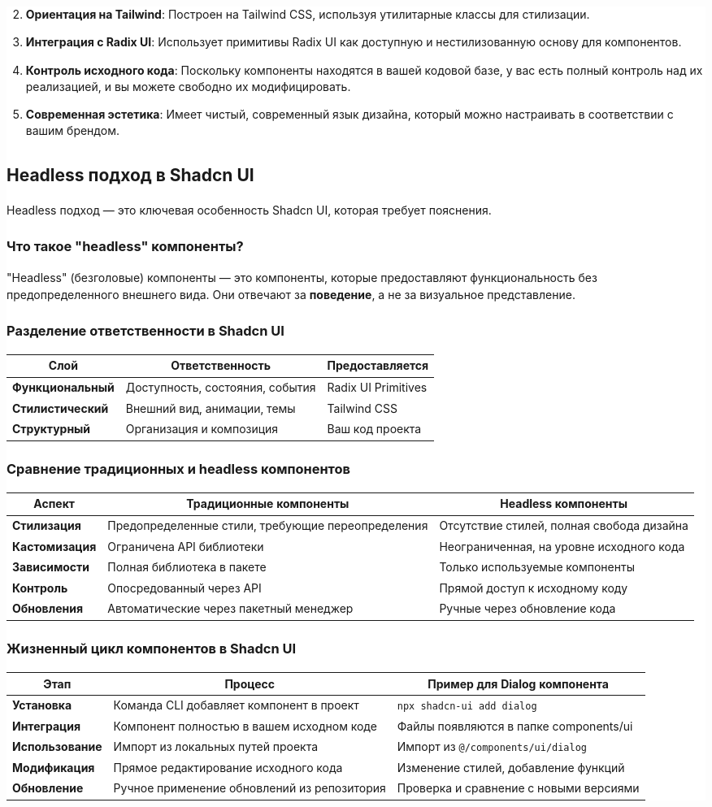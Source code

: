 2. **Ориентация на Tailwind**: Построен на Tailwind CSS, используя утилитарные классы для стилизации.

3. **Интеграция с Radix UI**: Использует примитивы Radix UI как доступную и нестилизованную основу для компонентов.

4. **Контроль исходного кода**: Поскольку компоненты находятся в вашей кодовой базе, у вас есть полный контроль над их реализацией, и вы можете свободно их модифицировать.

5. **Современная эстетика**: Имеет чистый, современный язык дизайна, который можно настраивать в соответствии с вашим брендом.

## Headless подход в Shadcn UI

Headless подход — это ключевая особенность Shadcn UI, которая требует пояснения.

### Что такое "headless" компоненты?

"Headless" (безголовые) компоненты — это компоненты, которые предоставляют функциональность без предопределенного внешнего вида. Они отвечают за **поведение**, а не за визуальное представление.

### Разделение ответственности в Shadcn UI

| Слой | Ответственность | Предоставляется |
|------|-----------------|-----------------|
| **Функциональный** | Доступность, состояния, события | Radix UI Primitives |
| **Стилистический** | Внешний вид, анимации, темы | Tailwind CSS |
| **Структурный** | Организация и композиция | Ваш код проекта |

### Сравнение традиционных и headless компонентов

| Аспект | Традиционные компоненты | Headless компоненты |
|--------|-------------------------|---------------------|
| **Стилизация** | Предопределенные стили, требующие переопределения | Отсутствие стилей, полная свобода дизайна |
| **Кастомизация** | Ограничена API библиотеки | Неограниченная, на уровне исходного кода |
| **Зависимости** | Полная библиотека в пакете | Только используемые компоненты |
| **Контроль** | Опосредованный через API | Прямой доступ к исходному коду |
| **Обновления** | Автоматические через пакетный менеджер | Ручные через обновление кода |

### Жизненный цикл компонентов в Shadcn UI

| Этап | Процесс | Пример для Dialog компонента |
|------|---------|----------------------------|
| **Установка** | Команда CLI добавляет компонент в проект | `npx shadcn-ui add dialog` |
| **Интеграция** | Компонент полностью в вашем исходном коде | Файлы появляются в папке components/ui |
| **Использование** | Импорт из локальных путей проекта | Импорт из `@/components/ui/dialog` |
| **Модификация** | Прямое редактирование исходного кода | Изменение стилей, добавление функций |
| **Обновление** | Ручное применение обновлений из репозитория | Проверка и сравнение с новыми версиями |
